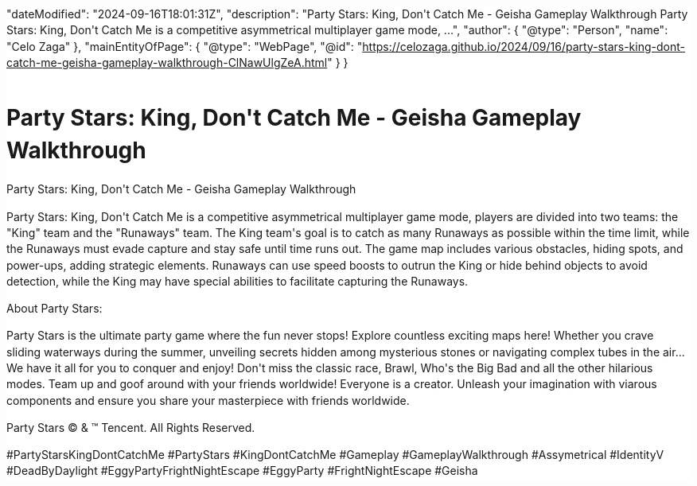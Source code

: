   "dateModified": "2024-09-16T18:01:31Z",
  "description": "Party Stars: King, Don't Catch Me - Geisha Gameplay Walkthrough  Party Stars: King, Don't Catch Me is a competitive asymmetrical multiplayer game mode, ...",
  "author": {
    "@type": "Person",
    "name": "Celo Zaga"
  },
  "mainEntityOfPage": {
    "@type": "WebPage",
    "@id": "https://celozaga.github.io/2024/09/16/party-stars-king-dont-catch-me-geisha-gameplay-walkthrough-ClNawUlgZeA.html"
  }
}
</script>

<h1 class="youtube-post-title">Party Stars: King, Don't Catch Me - Geisha Gameplay Walkthrough</h1>

<iframe class="BLOG_video_class" width="100%" height="100%" 
        src="https://www.youtube.com/embed/ClNawUlgZeA"
        youtube-src-id="ClNawUlgZeA"
        title="YouTube Video Player"
        frameborder="0"
        allow="accelerometer; autoplay; clipboard-write; encrypted-media; gyroscope; picture-in-picture; web-share"
        referrerpolicy="strict-origin-when-cross-origin"
        allowfullscreen></iframe>

<p class="youtube-post-description">Party Stars: King, Don't Catch Me - Geisha Gameplay Walkthrough

Party Stars: King, Don't Catch Me is a competitive asymmetrical multiplayer game mode, players are divided into two teams: the "King" team and the "Runaways" team. The King team's goal is to catch as many Runaways as possible within the time limit, while the Runaways must evade capture and stay safe until time runs out. The game map includes various obstacles, hiding spots, and power-ups, adding strategic elements. Runaways can use speed boosts to outrun the King or hide behind objects to avoid detection, while the King may have special abilities to facilitate capturing the Runaways.

About Party Stars:

Party Stars is the ultimate party game where the fun never stops! Explore countless exciting maps here! Whether you crave sliding waterways during the summer, unveiling secrets hidden among mysterious stones or navigating complex tubes in the air... We have it all for you to conquer and enjoy! Don't miss the classic race, Brawl, Who's the Big Bad and all the other hilarious modes. Team up and goof around with your friends worldwide! Everyone is a creator. Unleash your imagination with viarous components and ensure you share your masterpiece with friends worldwide.

Party Stars © & ™ Tencent. All Rights Reserved. 

#PartyStarsKingDontCatchMe #PartyStars #KingDontCatchMe #Gameplay #GameplayWalkthrough #Assymetrical #IdentityV #DeadByDaylight #EggyPartyFrightNightEscape #EggyParty #FrightNightEscape #Geisha</p>
